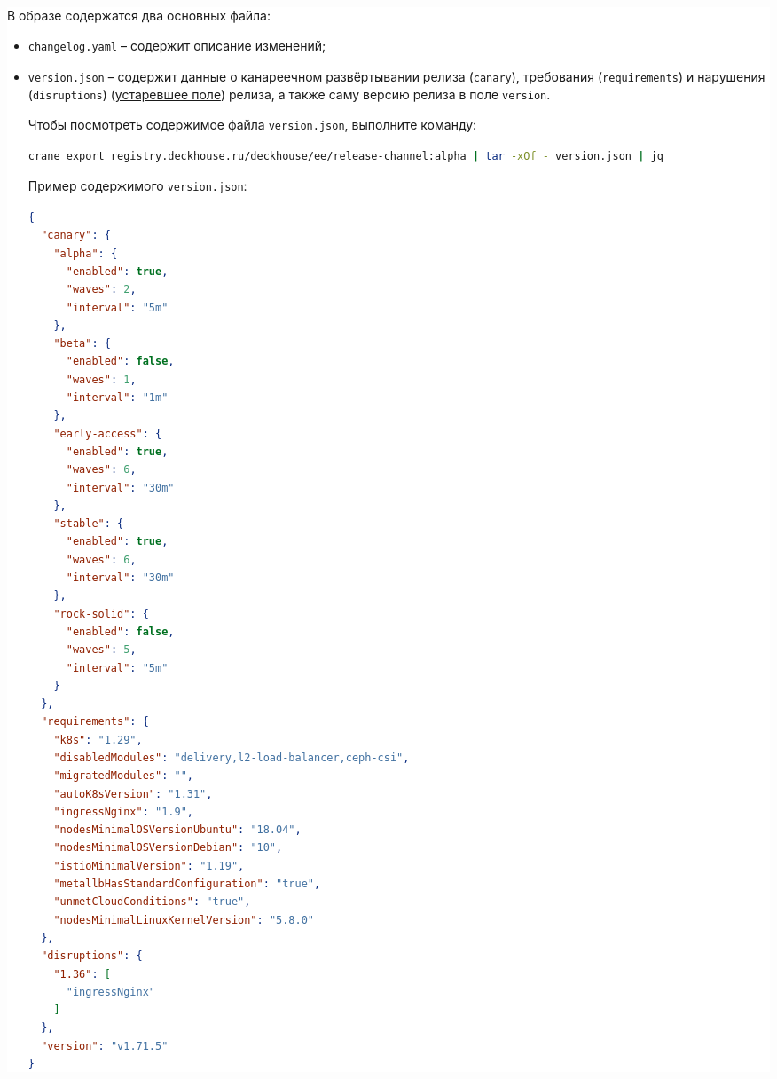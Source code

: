 В образе содержатся два основных файла:

* `changelog.yaml` – содержит описание изменений;
* `version.json` – содержит данные о канареечном развёртывании релиза (`canary`), требования (`requirements`) и нарушения (`disruptions`) ([устаревшее поле](https://deckhouse.ru/products/kubernetes-platform/documentation/v1/cr.html#deckhouserelease-v1alpha1-spec-disruptions)) релиза, а также саму версию релиза в поле `version`.
  
  Чтобы посмотреть содержимое файла `version.json`, выполните команду:

  ```bash
  crane export registry.deckhouse.ru/deckhouse/ee/release-channel:alpha | tar -xOf - version.json | jq
  ```

  Пример содержимого `version.json`:

  ```json
  {
    "canary": {
      "alpha": {
        "enabled": true,
        "waves": 2,
        "interval": "5m"
      },
      "beta": {
        "enabled": false,
        "waves": 1,
        "interval": "1m"
      },
      "early-access": {
        "enabled": true,
        "waves": 6,
        "interval": "30m"
      },
      "stable": {
        "enabled": true,
        "waves": 6,
        "interval": "30m"
      },
      "rock-solid": {
        "enabled": false,
        "waves": 5,
        "interval": "5m"
      }
    },
    "requirements": {
      "k8s": "1.29",
      "disabledModules": "delivery,l2-load-balancer,ceph-csi",
      "migratedModules": "",
      "autoK8sVersion": "1.31",
      "ingressNginx": "1.9",
      "nodesMinimalOSVersionUbuntu": "18.04",
      "nodesMinimalOSVersionDebian": "10",
      "istioMinimalVersion": "1.19",
      "metallbHasStandardConfiguration": "true",
      "unmetCloudConditions": "true",
      "nodesMinimalLinuxKernelVersion": "5.8.0"
    },
    "disruptions": {
      "1.36": [
        "ingressNginx"
      ]
    },
    "version": "v1.71.5"
  }
  ```